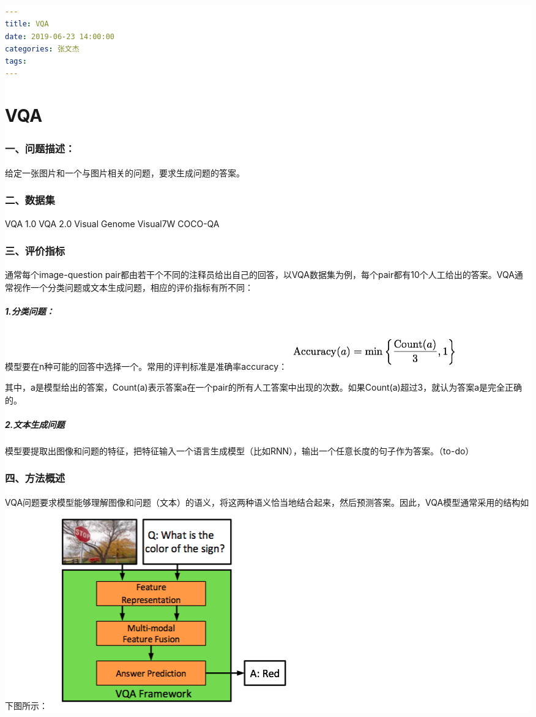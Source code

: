 ```yaml
---
title: VQA
date: 2019-06-23 14:00:00
categories: 张文杰
tags:
---
```


# VQA

### 一、问题描述：

给定一张图片和一个与图片相关的问题，要求生成问题的答案。

### 二、数据集

VQA 1.0
VQA 2.0
Visual Genome
Visual7W
COCO-QA

### 三、评价指标

通常每个image-question pair都由若干个不同的注释员给出自己的回答，以VQA数据集为例，每个pair都有10个人工给出的答案。VQA通常视作一个分类问题或文本生成问题，相应的评价指标有所不同：

##### 1.分类问题：
模型要在n种可能的回答中选择一个。常用的评判标准是准确率accuracy：
![06954037c9fc8e87ff14f6c5daef57a2](图像问答（VQA）.resources/A42963F8-67B1-4F97-AFCE-976402E400EC.png)

其中，a是模型给出的答案，Count(a)表示答案a在一个pair的所有人工答案中出现的次数。如果Count(a)超过3，就认为答案a是完全正确的。

##### 2.文本生成问题
模型要提取出图像和问题的特征，把特征输入一个语言生成模型（比如RNN），输出一个任意长度的句子作为答案。（to-do）

### 四、方法概述

VQA问题要求模型能够理解图像和问题（文本）的语义，将这两种语义恰当地结合起来，然后预测答案。因此，VQA模型通常采用的结构如下图所示：
![675b71be55884ea532b6eeba8c06a3f4](图像问答（VQA）.resources/67418B7A-CB71-4527-8818-739A2BAA7756.png)

